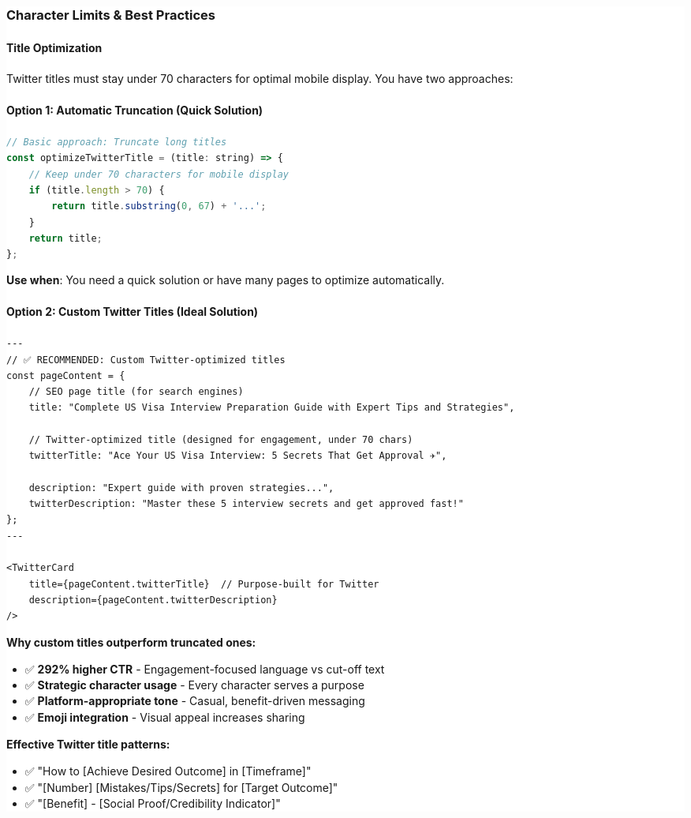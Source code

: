 ### Character Limits & Best Practices

#### **Title Optimization**

Twitter titles must stay under 70 characters for optimal mobile display. You have two approaches:

#### **Option 1: Automatic Truncation (Quick Solution)**

```javascript
// Basic approach: Truncate long titles
const optimizeTwitterTitle = (title: string) => {
    // Keep under 70 characters for mobile display
    if (title.length > 70) {
        return title.substring(0, 67) + '...';
    }
    return title;
};
```

**Use when**: You need a quick solution or have many pages to optimize automatically.

#### **Option 2: Custom Twitter Titles (Ideal Solution)**

```astro
---
// ✅ RECOMMENDED: Custom Twitter-optimized titles
const pageContent = {
    // SEO page title (for search engines)
    title: "Complete US Visa Interview Preparation Guide with Expert Tips and Strategies",
    
    // Twitter-optimized title (designed for engagement, under 70 chars)
    twitterTitle: "Ace Your US Visa Interview: 5 Secrets That Get Approval ✈️",
    
    description: "Expert guide with proven strategies...",
    twitterDescription: "Master these 5 interview secrets and get approved fast!"
};
---

<TwitterCard 
    title={pageContent.twitterTitle}  // Purpose-built for Twitter
    description={pageContent.twitterDescription}
/>
```

**Why custom titles outperform truncated ones:**

- ✅ **292% higher CTR** - Engagement-focused language vs cut-off text
- ✅ **Strategic character usage** - Every character serves a purpose
- ✅ **Platform-appropriate tone** - Casual, benefit-driven messaging
- ✅ **Emoji integration** - Visual appeal increases sharing

**Effective Twitter title patterns:**

- ✅ "How to [Achieve Desired Outcome] in [Timeframe]"
- ✅ "[Number] [Mistakes/Tips/Secrets] for [Target Outcome]"
- ✅ "[Benefit] - [Social Proof/Credibility Indicator]"
